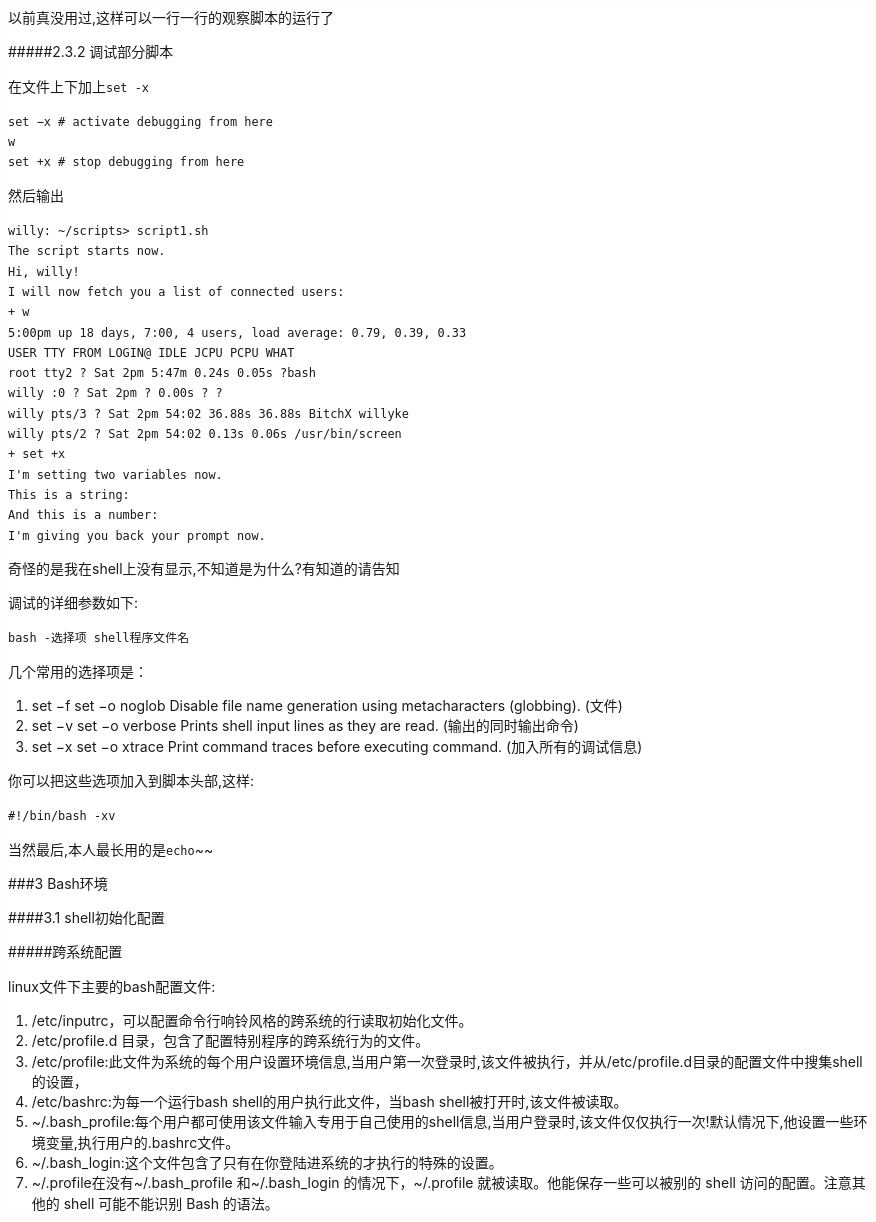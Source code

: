 以前真没用过,这样可以一行一行的观察脚本的运行了

#####2.3.2 调试部分脚本

在文件上下加上```set -x```

```
set −x # activate debugging from here 
w 
set +x # stop debugging from here 
```

然后输出

```
willy: ~/scripts> script1.sh 
The script starts now. 
Hi, willy! 
I will now fetch you a list of connected users: 
+ w 
5:00pm up 18 days, 7:00, 4 users, load average: 0.79, 0.39, 0.33 
USER TTY FROM LOGIN@ IDLE JCPU PCPU WHAT 
root tty2 ? Sat 2pm 5:47m 0.24s 0.05s ?bash 
willy :0 ? Sat 2pm ? 0.00s ? ? 
willy pts/3 ? Sat 2pm 54:02 36.88s 36.88s BitchX willyke 
willy pts/2 ? Sat 2pm 54:02 0.13s 0.06s /usr/bin/screen 
+ set +x 
I'm setting two variables now. 
This is a string: 
And this is a number: 
I'm giving you back your prompt now. 
```

奇怪的是我在shell上没有显示,不知道是为什么?有知道的请告知

调试的详细参数如下:

```bash -选择项 shell程序文件名```

几个常用的选择项是：

1. set −f set −o noglob Disable file name generation using metacharacters (globbing). (文件)
2. set −v set −o verbose Prints shell input lines as they are read. (输出的同时输出命令)
3. set −x set −o xtrace Print command traces before executing command. (加入所有的调试信息)

你可以把这些选项加入到脚本头部,这样:

```
#!/bin/bash -xv 
```

当然最后,本人最长用的是```echo```~~

###3 Bash环境

####3.1 shell初始化配置

#####跨系统配置

linux文件下主要的bash配置文件:

1. /etc/inputrc，可以配置命令行响铃风格的跨系统的行读取初始化文件。
2. /etc/profile.d 目录，包含了配置特别程序的跨系统行为的文件。
1. /etc/profile:此文件为系统的每个用户设置环境信息,当用户第一次登录时,该文件被执行，并从/etc/profile.d目录的配置文件中搜集shell的设置，
2. /etc/bashrc:为每一个运行bash shell的用户执行此文件，当bash shell被打开时,该文件被读取。
3. ~/.bash_profile:每个用户都可使用该文件输入专用于自己使用的shell信息,当用户登录时,该文件仅仅执行一次!默认情况下,他设置一些环境变量,执行用户的.bashrc文件。
4. ~/.bash_login:这个文件包含了只有在你登陆进系统的才执行的特殊的设置。
5. ~/.profile在没有~/.bash_profile 和~/.bash_login 的情况下，~/.profile 就被读取。他能保存一些可以被别的 shell 访问的配置。注意其他的 shell 可能不能识别 Bash 的语法。
```